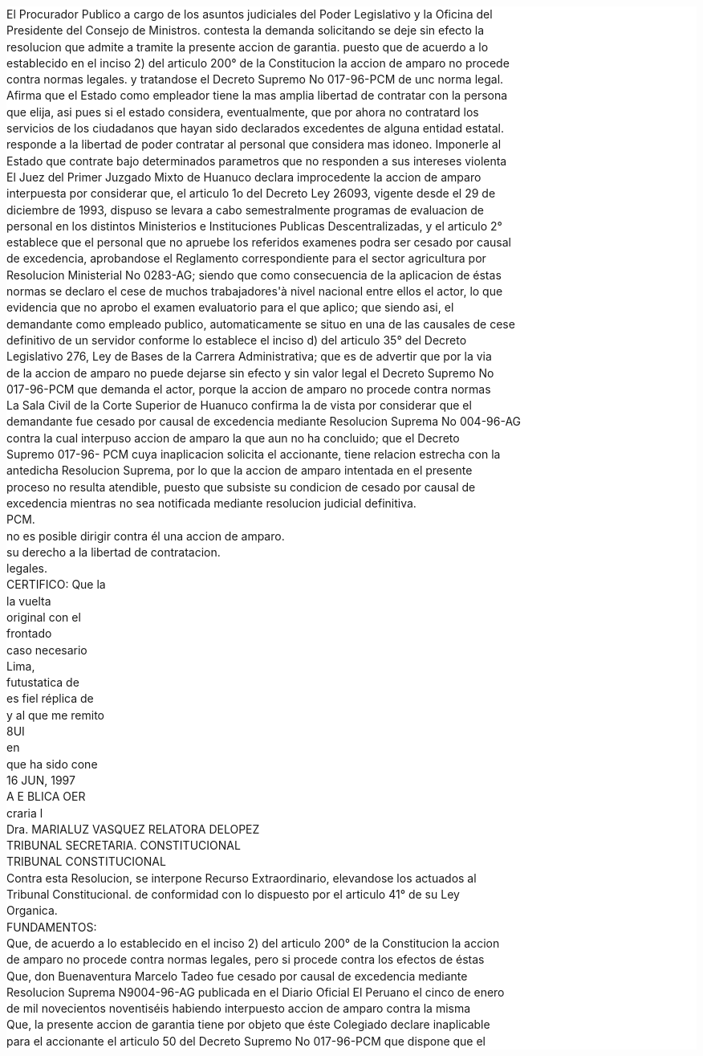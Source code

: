 El Procurador Publico a cargo de los asuntos judiciales del Poder Legislativo y la Oficina del  
Presidente del Consejo de Ministros. contesta la demanda solicitando se deje sin efecto la  
resolucion que admite a tramite la presente accion de garantia. puesto que de acuerdo a lo  
establecido en el inciso 2) del articulo 200° de la Constitucion la accion de amparo no procede  
contra normas legales. y tratandose el Decreto Supremo No 017-96-PCM de unc norma legal.  
Afirma que el Estado como empleador tiene la mas amplia libertad de contratar con la persona  
que elija, asi pues si el estado considera, eventualmente, que por ahora no contratard los  
servicios de los ciudadanos que hayan sido declarados excedentes de alguna entidad estatal.  
responde a la libertad de poder contratar al personal que considera mas idoneo. Imponerle al  
Estado que contrate bajo determinados parametros que no responden a sus intereses violenta  
El Juez del Primer Juzgado Mixto de Huanuco declara improcedente la accion de amparo  
interpuesta por considerar que, el articulo 1o del Decreto Ley 26093, vigente desde el 29 de  
diciembre de 1993, dispuso se levara a cabo semestralmente programas de evaluacion de  
personal en los distintos Ministerios e Instituciones Publicas Descentralizadas, y el articulo 2°  
establece que el personal que no apruebe los referidos examenes podra ser cesado por causal  
de excedencia, aprobandose el Reglamento correspondiente para el sector agricultura por  
Resolucion Ministerial No 0283-AG; siendo que como consecuencia de la aplicacion de éstas  
normas se declaro el cese de muchos trabajadores'à nivel nacional entre ellos el actor, lo que  
evidencia que no aprobo el examen evaluatorio para el que aplico; que siendo asi, el  
demandante como empleado publico, automaticamente se situo en una de las causales de cese  
definitivo de un servidor conforme lo establece el inciso d) del articulo 35° del Decreto  
Legislativo 276, Ley de Bases de la Carrera Administrativa; que es de advertir que por la via  
de la accion de amparo no puede dejarse sin efecto y sin valor legal el Decreto Supremo No  
017-96-PCM que demanda el actor, porque la accion de amparo no procede contra normas  
La Sala Civil de la Corte Superior de Huanuco confirma la de vista por considerar que el  
demandante fue cesado por causal de excedencia mediante Resolucion Suprema No 004-96-AG  
contra la cual interpuso accion de amparo la que aun no ha concluido; que el Decreto  
Supremo 017-96- PCM cuya inaplicacion solicita el accionante, tiene relacion estrecha con la  
antedicha Resolucion Suprema, por lo que la accion de amparo intentada en el presente  
proceso no resulta atendible, puesto que subsiste su condicion de cesado por causal de  
excedencia mientras no sea notificada mediante resolucion judicial definitiva.  
PCM.  
no es posible dirigir contra él una accion de amparo.  
su derecho a la libertad de contratacion.  
legales.  
CERTIFICO: Que la  
la vuelta  
original con el  
frontado  
caso necesario  
Lima,  
futustatica de  
es fiel réplica de  
y al que me remito  
8UI  
en  
que ha sido cone  
16 JUN, 1997  
A E  BLICA OER  
craria l  
Dra. MARIALUZ VASQUEZ RELATORA DELOPEZ  
TRIBUNAL SECRETARIA. CONSTITUCIONAL  
TRIBUNAL CONSTITUCIONAL  
Contra esta Resolucion, se interpone Recurso Extraordinario, elevandose los actuados al  
Tribunal Constitucional. de conformidad con lo dispuesto por el articulo 41° de su Ley  
Organica.  
FUNDAMENTOS:  
Que, de acuerdo a lo establecido en el inciso 2) del articulo 200° de la Constitucion la accion  
de amparo no procede contra normas legales, pero si procede contra los efectos de éstas  
Que, don Buenaventura Marcelo Tadeo fue cesado por causal de excedencia mediante  
Resolucion Suprema N9004-96-AG publicada en el Diario Oficial El Peruano el cinco de enero  
de mil novecientos noventiséis habiendo interpuesto accion de amparo contra la misma  
Que, la presente accion de garantia tiene por objeto que éste Colegiado declare inaplicable  
para el accionante el articulo 50 del Decreto Supremo No 017-96-PCM que dispone que el  